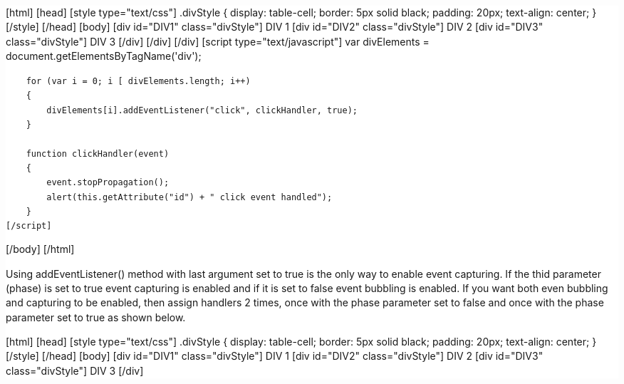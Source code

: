 [html]
[head]
    [style type="text/css"]
        .divStyle
        {
            display: table-cell;
            border: 5px solid black;
            padding: 20px;
            text-align: center;
        }
    [/style]
[/head]
[body]
    [div id="DIV1" class="divStyle"]
        DIV 1
        [div id="DIV2" class="divStyle"]
            DIV 2
            [div id="DIV3" class="divStyle"]
                DIV 3
            [/div]
        [/div]
    [/div]
    [script type="text/javascript"]
        var divElements = document.getElementsByTagName('div');

        for (var i = 0; i [ divElements.length; i++) 
        {
            divElements[i].addEventListener("click", clickHandler, true);
        }

        function clickHandler(event) 
        {
            event.stopPropagation();
            alert(this.getAttribute("id") + " click event handled");
        }
    [/script]
[/body]
[/html]

Using addEventListener() method with last argument set to true is the only way to enable event capturing. If the thid parameter (phase) is set to true event capturing is enabled and if it is set to false event bubbling is enabled. If you want both even bubbling and capturing to be enabled, then assign handlers 2 times, once with the phase parameter set to false and once with the phase parameter set to true as shown below.

[html]
[head]
    [style type="text/css"]
        .divStyle
        {
            display: table-cell;
            border: 5px solid black;
            padding: 20px;
            text-align: center;
        }
    [/style]
[/head]
[body]
    [div id="DIV1" class="divStyle"]
        DIV 1
        [div id="DIV2" class="divStyle"]
            DIV 2
            [div id="DIV3" class="divStyle"]
                DIV 3
            [/div]